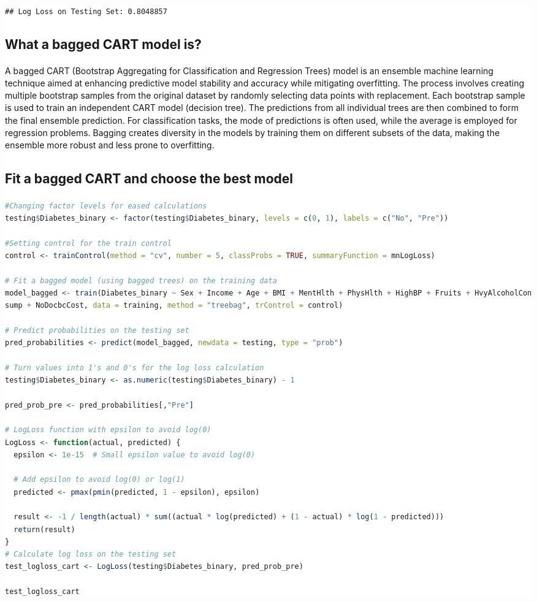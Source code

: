     ## Log Loss on Testing Set: 0.8048857

## What a bagged CART model is?

A bagged CART (Bootstrap Aggregating for Classification and Regression
Trees) model is an ensemble machine learning technique aimed at
enhancing predictive model stability and accuracy while mitigating
overfitting. The process involves creating multiple bootstrap samples
from the original dataset by randomly selecting data points with
replacement. Each bootstrap sample is used to train an independent CART
model (decision tree). The predictions from all individual trees are
then combined to form the final ensemble prediction. For classification
tasks, the mode of predictions is often used, while the average is
employed for regression problems. Bagging creates diversity in the
models by training them on different subsets of the data, making the
ensemble more robust and less prone to overfitting.

## Fit a bagged CART and choose the best model

``` r
#Changing factor levels for eased calculations
testing$Diabetes_binary <- factor(testing$Diabetes_binary, levels = c(0, 1), labels = c("No", "Pre"))

#Setting control for the train control  
control <- trainControl(method = "cv", number = 5, classProbs = TRUE, summaryFunction = mnLogLoss)

# Fit a bagged model (using bagged trees) on the training data
model_bagged <- train(Diabetes_binary ~ Sex + Income + Age + BMI + MentHlth + PhysHlth + HighBP + Fruits + HvyAlcoholConsump + NoDocbcCost, data = training, method = "treebag", trControl = control)

# Predict probabilities on the testing set
pred_probabilities <- predict(model_bagged, newdata = testing, type = "prob")

# Turn values into 1's and 0's for the log loss calculation
testing$Diabetes_binary <- as.numeric(testing$Diabetes_binary) - 1

pred_prob_pre <- pred_probabilities[,"Pre"]

# LogLoss function with epsilon to avoid log(0)
LogLoss <- function(actual, predicted) {
  epsilon <- 1e-15  # Small epsilon value to avoid log(0)

  # Add epsilon to avoid log(0) or log(1)
  predicted <- pmax(pmin(predicted, 1 - epsilon), epsilon)

  result <- -1 / length(actual) * sum((actual * log(predicted) + (1 - actual) * log(1 - predicted)))
  return(result)
}
# Calculate log loss on the testing set
test_logloss_cart <- LogLoss(testing$Diabetes_binary, pred_prob_pre)

test_logloss_cart
```
